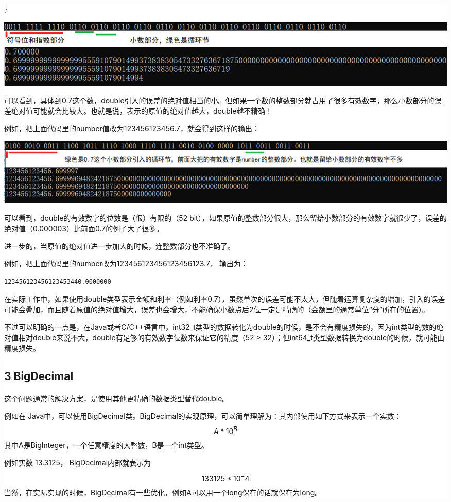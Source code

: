 ```c
}
```

![这里有张图片](./img/double/output1.png)

可以看到，具体到0.7这个数，double引入的误差的绝对值相当的小。但如果一个数的整数部分就占用了很多有效数字，那么小数部分的误差绝对值可能就会比较大。也就是说，表示的原值的绝对值越大，double越不精确！

例如，把上面代码里的number值改为123456123456.7，就会得到这样的输出：

![这里有张图片](./img/double/output2.png)

可以看到，double的有效数字的位数是（很）有限的（52 bit），如果原值的整数部分很大，那么留给小数部分的有效数字就很少了，误差的绝对值（0.000003）比前面0.7的例子大了很多。

进一步的，当原值的绝对值进一步加大的时候，连整数部分也不准确了。

例如，把上面代码里的number改为123456123456123456123.7， 输出为：

```
123456123456123453440.0000000
```

在实际工作中，如果使用double类型表示金额和利率（例如利率0.7），虽然单次的误差可能不太大，但随着运算复杂度的增加，引入的误差可能会叠加，而且随着原值的绝对值增大，误差也会增大，不能确保小数点后2位一定是精确的（金额里的通常单位“分”所在的位置）。

不过可以明确的一点是，在Java或者C/C++语言中，int32_t类型的数据转化为double的时候，是不会有精度损失的，因为int类型的数的绝对值相对double来说不大，double有足够的有效数字位数来保证它的精度（52 > 32）；但int64_t类型数据转换为double的时候，就可能由精度损失。

## 3 BigDecimal

这个问题通常的解决方案，是使用其他更精确的数据类型替代double。

例如在 Java中，可以使用BigDecimal类。BigDecimal的实现原理，可以简单理解为：其内部使用如下方式来表示一个实数：
$$
A * 10^B
$$
其中A是BigInteger，一个任意精度的大整数，B是一个int类型。

例如实数 13.3125， BigDecimal内部就表示为 
$$
133125 * 10^-4
$$
当然，在实际实现的时候，BigDecimal有一些优化，例如A可以用一个long保存的话就保存为long。
